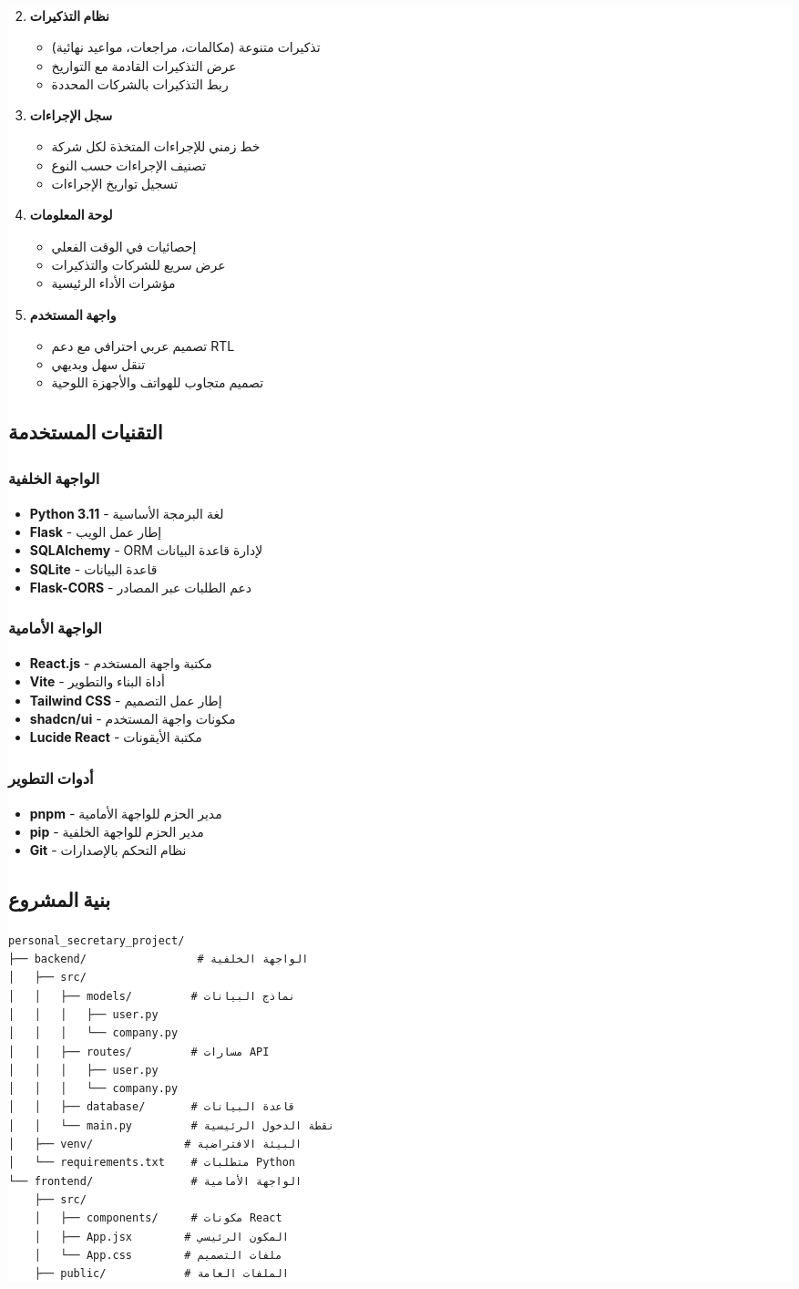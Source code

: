 2. **نظام التذكيرات**
   - تذكيرات متنوعة (مكالمات، مراجعات، مواعيد نهائية)
   - عرض التذكيرات القادمة مع التواريخ
   - ربط التذكيرات بالشركات المحددة

3. **سجل الإجراءات**
   - خط زمني للإجراءات المتخذة لكل شركة
   - تصنيف الإجراءات حسب النوع
   - تسجيل تواريخ الإجراءات

4. **لوحة المعلومات**
   - إحصائيات في الوقت الفعلي
   - عرض سريع للشركات والتذكيرات
   - مؤشرات الأداء الرئيسية

5. **واجهة المستخدم**
   - تصميم عربي احترافي مع دعم RTL
   - تنقل سهل وبديهي
   - تصميم متجاوب للهواتف والأجهزة اللوحية

## التقنيات المستخدمة

### الواجهة الخلفية
- **Python 3.11** - لغة البرمجة الأساسية
- **Flask** - إطار عمل الويب
- **SQLAlchemy** - ORM لإدارة قاعدة البيانات
- **SQLite** - قاعدة البيانات
- **Flask-CORS** - دعم الطلبات عبر المصادر

### الواجهة الأمامية
- **React.js** - مكتبة واجهة المستخدم
- **Vite** - أداة البناء والتطوير
- **Tailwind CSS** - إطار عمل التصميم
- **shadcn/ui** - مكونات واجهة المستخدم
- **Lucide React** - مكتبة الأيقونات

### أدوات التطوير
- **pnpm** - مدير الحزم للواجهة الأمامية
- **pip** - مدير الحزم للواجهة الخلفية
- **Git** - نظام التحكم بالإصدارات

## بنية المشروع

```
personal_secretary_project/
├── backend/                 # الواجهة الخلفية
│   ├── src/
│   │   ├── models/         # نماذج البيانات
│   │   │   ├── user.py
│   │   │   └── company.py
│   │   ├── routes/         # مسارات API
│   │   │   ├── user.py
│   │   │   └── company.py
│   │   ├── database/       # قاعدة البيانات
│   │   └── main.py         # نقطة الدخول الرئيسية
│   ├── venv/              # البيئة الافتراضية
│   └── requirements.txt    # متطلبات Python
└── frontend/               # الواجهة الأمامية
    ├── src/
    │   ├── components/     # مكونات React
    │   ├── App.jsx        # المكون الرئيسي
    │   └── App.css        # ملفات التصميم
    ├── public/            # الملفات العامة
```